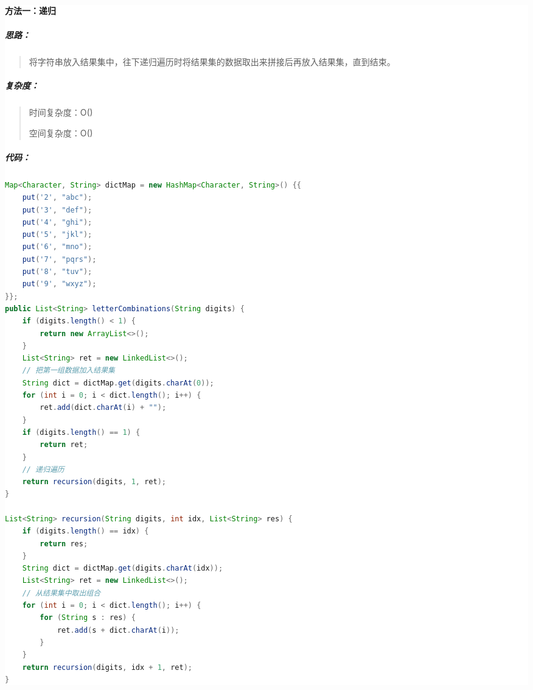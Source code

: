 
#### 方法一：递归
##### 思路：

> 将字符串放入结果集中，往下递归遍历时将结果集的数据取出来拼接后再放入结果集，直到结束。

##### 复杂度：

> 时间复杂度：O()
>
> 空间复杂度：O()

##### 代码：
```java
Map<Character, String> dictMap = new HashMap<Character, String>() {{
    put('2', "abc");
    put('3', "def");
    put('4', "ghi");
    put('5', "jkl");
    put('6', "mno");
    put('7', "pqrs");
    put('8', "tuv");
    put('9', "wxyz");
}};
public List<String> letterCombinations(String digits) {
    if (digits.length() < 1) {
        return new ArrayList<>();
    }
    List<String> ret = new LinkedList<>();
    // 把第一组数据加入结果集
    String dict = dictMap.get(digits.charAt(0));
    for (int i = 0; i < dict.length(); i++) {
        ret.add(dict.charAt(i) + "");
    }
    if (digits.length() == 1) {
        return ret;
    }
    // 递归遍历
    return recursion(digits, 1, ret);
}

List<String> recursion(String digits, int idx, List<String> res) {
    if (digits.length() == idx) {
        return res;
    }
    String dict = dictMap.get(digits.charAt(idx));
    List<String> ret = new LinkedList<>();
    // 从结果集中取出组合
    for (int i = 0; i < dict.length(); i++) {
        for (String s : res) {
            ret.add(s + dict.charAt(i));
        }
    }
    return recursion(digits, idx + 1, ret);
}
```
